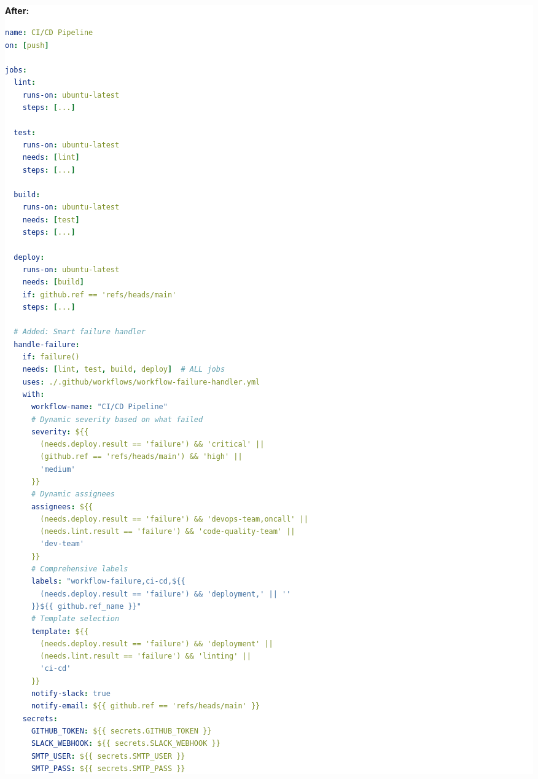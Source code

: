 **After:**
```yaml
name: CI/CD Pipeline
on: [push]

jobs:
  lint:
    runs-on: ubuntu-latest
    steps: [...]
    
  test:
    runs-on: ubuntu-latest
    needs: [lint]
    steps: [...]
    
  build:
    runs-on: ubuntu-latest
    needs: [test]
    steps: [...]
    
  deploy:
    runs-on: ubuntu-latest
    needs: [build]
    if: github.ref == 'refs/heads/main'
    steps: [...]
    
  # Added: Smart failure handler
  handle-failure:
    if: failure()
    needs: [lint, test, build, deploy]  # ALL jobs
    uses: ./.github/workflows/workflow-failure-handler.yml
    with:
      workflow-name: "CI/CD Pipeline"
      # Dynamic severity based on what failed
      severity: ${{ 
        (needs.deploy.result == 'failure') && 'critical' ||
        (github.ref == 'refs/heads/main') && 'high' ||
        'medium'
      }}
      # Dynamic assignees
      assignees: ${{
        (needs.deploy.result == 'failure') && 'devops-team,oncall' ||
        (needs.lint.result == 'failure') && 'code-quality-team' ||
        'dev-team'
      }}
      # Comprehensive labels
      labels: "workflow-failure,ci-cd,${{
        (needs.deploy.result == 'failure') && 'deployment,' || ''
      }}${{ github.ref_name }}"
      # Template selection
      template: ${{
        (needs.deploy.result == 'failure') && 'deployment' ||
        (needs.lint.result == 'failure') && 'linting' ||
        'ci-cd'
      }}
      notify-slack: true
      notify-email: ${{ github.ref == 'refs/heads/main' }}
    secrets:
      GITHUB_TOKEN: ${{ secrets.GITHUB_TOKEN }}
      SLACK_WEBHOOK: ${{ secrets.SLACK_WEBHOOK }}
      SMTP_USER: ${{ secrets.SMTP_USER }}
      SMTP_PASS: ${{ secrets.SMTP_PASS }}
```
